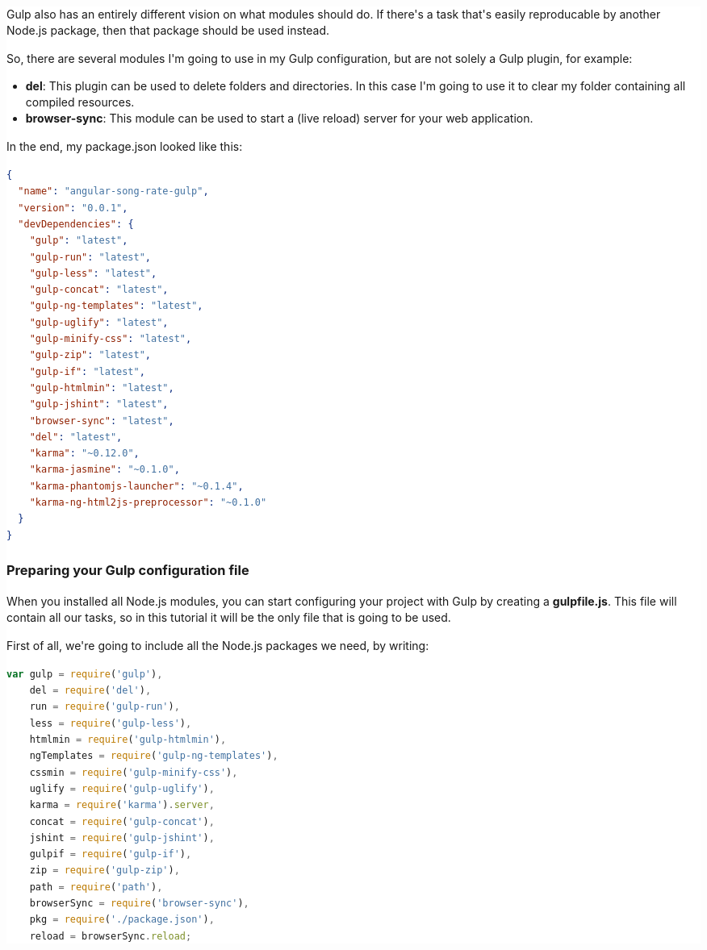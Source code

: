 
Gulp also has an entirely different vision on what modules should do. If there's a task that's easily reproducable by another Node.js package, then that package should be used instead.

So, there are several modules I'm going to use in my Gulp configuration, but are not solely a Gulp plugin, for example:

- **del**: This plugin can be used to delete folders and directories. In this case I'm going to use it to clear my folder containing all compiled resources.
- **browser-sync**: This module can be used to start a (live reload) server for your web application.

In the end, my package.json looked like this:

```json
{
  "name": "angular-song-rate-gulp",
  "version": "0.0.1",
  "devDependencies": {
    "gulp": "latest",
    "gulp-run": "latest",
    "gulp-less": "latest",
    "gulp-concat": "latest",
    "gulp-ng-templates": "latest",
    "gulp-uglify": "latest",
    "gulp-minify-css": "latest",
    "gulp-zip": "latest",
    "gulp-if": "latest",
    "gulp-htmlmin": "latest",
    "gulp-jshint": "latest",
    "browser-sync": "latest",
    "del": "latest",
    "karma": "~0.12.0",
    "karma-jasmine": "~0.1.0",
    "karma-phantomjs-launcher": "~0.1.4",
    "karma-ng-html2js-preprocessor": "~0.1.0"
  }
}
```

### Preparing your Gulp configuration file

When you installed all Node.js modules, you can start configuring your project with Gulp by creating a **gulpfile.js**. This file will contain all our tasks, so in this tutorial it will be the only file that is going to be used.

First of all, we're going to include all the Node.js packages we need, by writing:

```javascript
var gulp = require('gulp'),
    del = require('del'),
    run = require('gulp-run'),
    less = require('gulp-less'),
    htmlmin = require('gulp-htmlmin'),
    ngTemplates = require('gulp-ng-templates'),
    cssmin = require('gulp-minify-css'),
    uglify = require('gulp-uglify'),
    karma = require('karma').server,
    concat = require('gulp-concat'),
    jshint = require('gulp-jshint'),
    gulpif = require('gulp-if'),
    zip = require('gulp-zip'),
    path = require('path'),
    browserSync = require('browser-sync'),
    pkg = require('./package.json'),
    reload = browserSync.reload;
```
